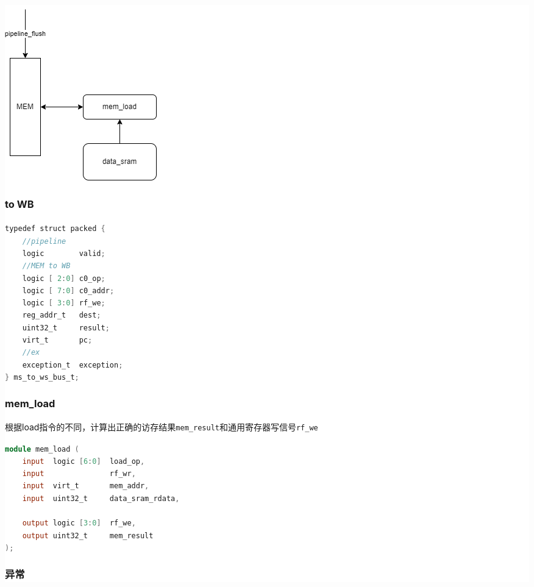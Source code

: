 ![MEM_stage](.\Picture\MEM_stage.png)

### to WB

```verilog
typedef struct packed {
	//pipeline
	logic 		 valid;
	//MEM to WB
    logic [ 2:0] c0_op;
	logic [ 7:0] c0_addr;
	logic [ 3:0] rf_we;
	reg_addr_t 	 dest;
	uint32_t 	 result;
    virt_t 		 pc;
    //ex
	exception_t  exception;
} ms_to_ws_bus_t;
```

### mem_load

根据load指令的不同，计算出正确的访存结果`mem_result`和通用寄存器写信号`rf_we`

```verilog
module mem_load (
    input  logic [6:0]  load_op,
    input               rf_wr,
    input  virt_t       mem_addr,
    input  uint32_t     data_sram_rdata,

    output logic [3:0]  rf_we,
    output uint32_t     mem_result
);
```

### 异常
